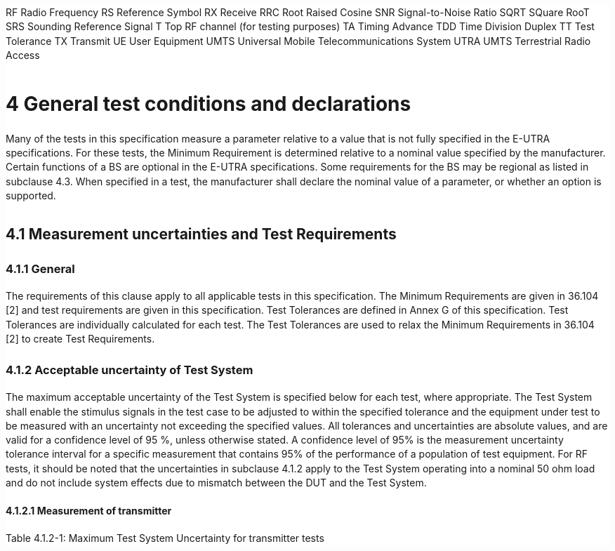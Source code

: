 RF Radio Frequency
RS Reference Symbol
RX Receive
RRC Root Raised Cosine
SNR Signal-to-Noise Ratio
SQRT SQuare RooT
SRS Sounding Reference Signal
T Top RF channel (for testing purposes)
TA Timing Advance
TDD Time Division Duplex
TT Test Tolerance
TX Transmit
UE User Equipment
UMTS Universal Mobile Telecommunications System
UTRA UMTS Terrestrial Radio Access
# 4 General test conditions and declarations
Many of the tests in this specification measure a parameter relative to a
value that is not fully specified in the E-UTRA specifications. For these
tests, the Minimum Requirement is determined relative to a nominal value
specified by the manufacturer.
Certain functions of a BS are optional in the E-UTRA specifications. Some
requirements for the BS may be regional as listed in subclause 4.3.
When specified in a test, the manufacturer shall declare the nominal value of
a parameter, or whether an option is supported.
## 4.1 Measurement uncertainties and Test Requirements
### 4.1.1 General
The requirements of this clause apply to all applicable tests in this
specification.
The Minimum Requirements are given in 36.104 [2] and test requirements are
given in this specification. Test Tolerances are defined in Annex G of this
specification. Test Tolerances are individually calculated for each test. The
Test Tolerances are used to relax the Minimum Requirements in 36.104 [2] to
create Test Requirements.
### 4.1.2 Acceptable uncertainty of Test System
The maximum acceptable uncertainty of the Test System is specified below for
each test, where appropriate. The Test System shall enable the stimulus
signals in the test case to be adjusted to within the specified tolerance and
the equipment under test to be measured with an uncertainty not exceeding the
specified values. All tolerances and uncertainties are absolute values, and
are valid for a confidence level of 95 %, unless otherwise stated.
A confidence level of 95% is the measurement uncertainty tolerance interval
for a specific measurement that contains 95% of the performance of a
population of test equipment.
For RF tests, it should be noted that the uncertainties in subclause 4.1.2
apply to the Test System operating into a nominal 50 ohm load and do not
include system effects due to mismatch between the DUT and the Test System.
#### 4.1.2.1 Measurement of transmitter
Table 4.1.2-1: Maximum Test System Uncertainty for transmitter tests